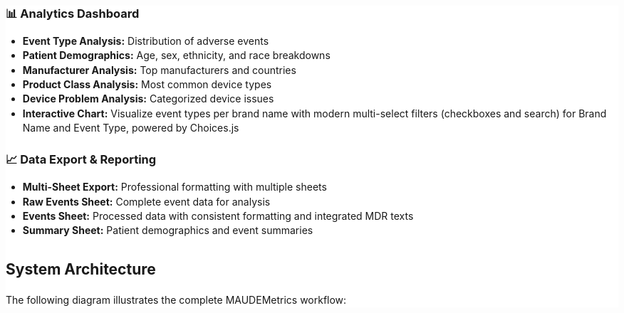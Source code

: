 ### 📊 Analytics Dashboard
- **Event Type Analysis:** Distribution of adverse events
- **Patient Demographics:** Age, sex, ethnicity, and race breakdowns
- **Manufacturer Analysis:** Top manufacturers and countries
- **Product Class Analysis:** Most common device types
- **Device Problem Analysis:** Categorized device issues
- **Interactive Chart:** Visualize event types per brand name with modern multi-select filters (checkboxes and search) for Brand Name and Event Type, powered by Choices.js

### 📈 Data Export & Reporting
- **Multi-Sheet Export:** Professional formatting with multiple sheets
- **Raw Events Sheet:** Complete event data for analysis
- **Events Sheet:** Processed data with consistent formatting and integrated MDR texts
- **Summary Sheet:** Patient demographics and event summaries

## System Architecture

The following diagram illustrates the complete MAUDEMetrics workflow:
